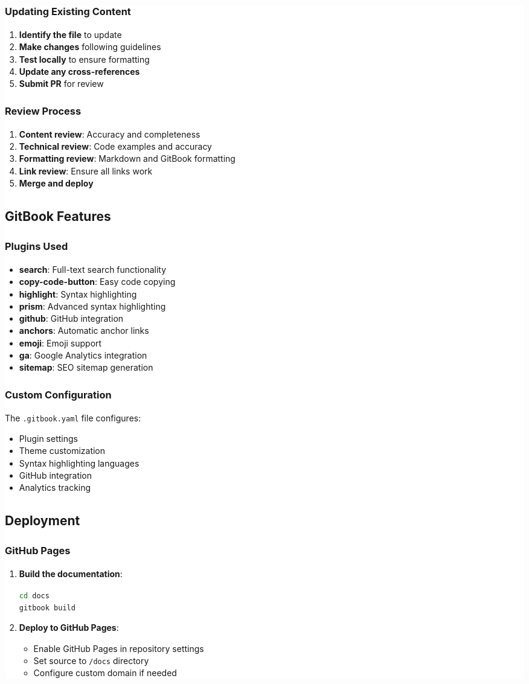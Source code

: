 ### Updating Existing Content

1. **Identify the file** to update
2. **Make changes** following guidelines
3. **Test locally** to ensure formatting
4. **Update any cross-references**
5. **Submit PR** for review

### Review Process

1. **Content review**: Accuracy and completeness
2. **Technical review**: Code examples and accuracy
3. **Formatting review**: Markdown and GitBook formatting
4. **Link review**: Ensure all links work
5. **Merge and deploy**

## GitBook Features

### Plugins Used

- **search**: Full-text search functionality
- **copy-code-button**: Easy code copying
- **highlight**: Syntax highlighting
- **prism**: Advanced syntax highlighting
- **github**: GitHub integration
- **anchors**: Automatic anchor links
- **emoji**: Emoji support
- **ga**: Google Analytics integration
- **sitemap**: SEO sitemap generation

### Custom Configuration

The `.gitbook.yaml` file configures:
- Plugin settings
- Theme customization
- Syntax highlighting languages
- GitHub integration
- Analytics tracking

## Deployment

### GitHub Pages

1. **Build the documentation**:
   ```bash
   cd docs
   gitbook build
   ```

2. **Deploy to GitHub Pages**:
   - Enable GitHub Pages in repository settings
   - Set source to `/docs` directory
   - Configure custom domain if needed
